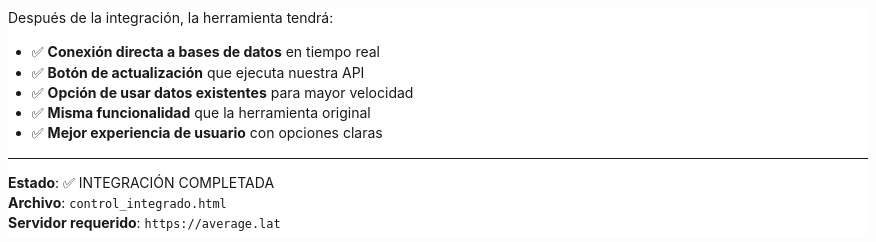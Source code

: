 Después de la integración, la herramienta tendrá:

- ✅ **Conexión directa a bases de datos** en tiempo real
- ✅ **Botón de actualización** que ejecuta nuestra API
- ✅ **Opción de usar datos existentes** para mayor velocidad
- ✅ **Misma funcionalidad** que la herramienta original
- ✅ **Mejor experiencia de usuario** con opciones claras

---

**Estado**: ✅ INTEGRACIÓN COMPLETADA  
**Archivo**: `control_integrado.html`  
**Servidor requerido**: `https://average.lat`
